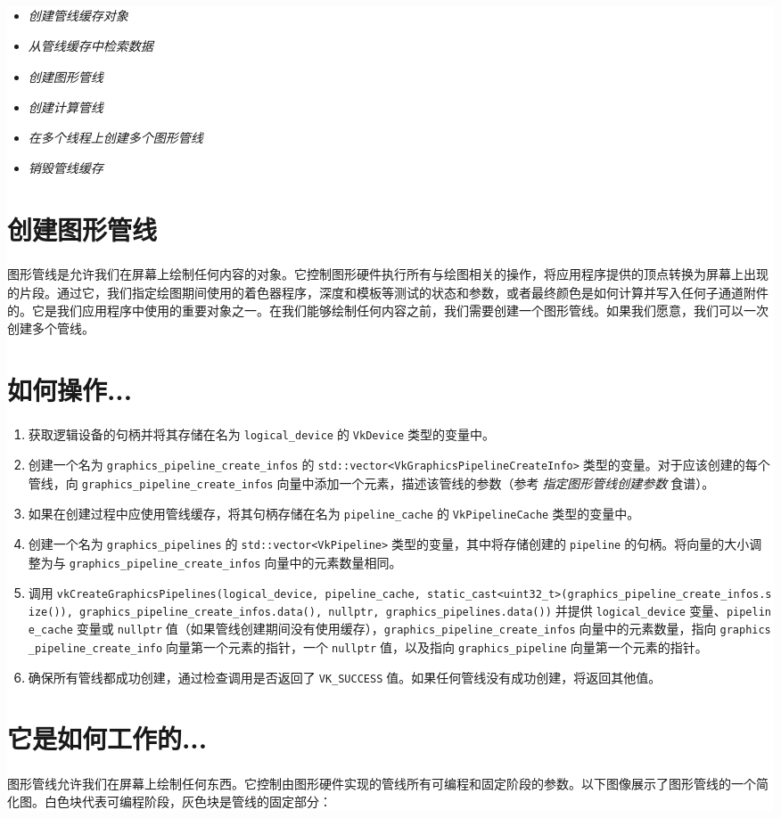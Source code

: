 +   *创建管线缓存对象*

+   *从管线缓存中检索数据*

+   *创建图形管线*

+   *创建计算管线*

+   *在多个线程上创建多个图形管线*

+   *销毁管线缓存*

# 创建图形管线

图形管线是允许我们在屏幕上绘制任何内容的对象。它控制图形硬件执行所有与绘图相关的操作，将应用程序提供的顶点转换为屏幕上出现的片段。通过它，我们指定绘图期间使用的着色器程序，深度和模板等测试的状态和参数，或者最终颜色是如何计算并写入任何子通道附件的。它是我们应用程序中使用的重要对象之一。在我们能够绘制任何内容之前，我们需要创建一个图形管线。如果我们愿意，我们可以一次创建多个管线。

# 如何操作...

1.  获取逻辑设备的句柄并将其存储在名为 `logical_device` 的 `VkDevice` 类型的变量中。

1.  创建一个名为 `graphics_pipeline_create_infos` 的 `std::vector<VkGraphicsPipelineCreateInfo>` 类型的变量。对于应该创建的每个管线，向 `graphics_pipeline_create_infos` 向量中添加一个元素，描述该管线的参数（参考 *指定图形管线创建参数* 食谱）。

1.  如果在创建过程中应使用管线缓存，将其句柄存储在名为 `pipeline_cache` 的 `VkPipelineCache` 类型的变量中。

1.  创建一个名为 `graphics_pipelines` 的 `std::vector<VkPipeline>` 类型的变量，其中将存储创建的 `pipeline` 的句柄。将向量的大小调整为与 `graphics_pipeline_create_infos` 向量中的元素数量相同。

1.  调用 `vkCreateGraphicsPipelines(logical_device, pipeline_cache, static_cast<uint32_t>(graphics_pipeline_create_infos.size()), graphics_pipeline_create_infos.data(), nullptr, graphics_pipelines.data())` 并提供 `logical_device` 变量、`pipeline_cache` 变量或 `nullptr` 值（如果管线创建期间没有使用缓存），`graphics_pipeline_create_infos` 向量中的元素数量，指向 `graphics_pipeline_create_info` 向量第一个元素的指针，一个 `nullptr` 值，以及指向 `graphics_pipeline` 向量第一个元素的指针。

1.  确保所有管线都成功创建，通过检查调用是否返回了 `VK_SUCCESS` 值。如果任何管线没有成功创建，将返回其他值。

# 它是如何工作的...

图形管线允许我们在屏幕上绘制任何东西。它控制由图形硬件实现的管线所有可编程和固定阶段的参数。以下图像展示了图形管线的一个简化图。白色块代表可编程阶段，灰色块是管线的固定部分：
